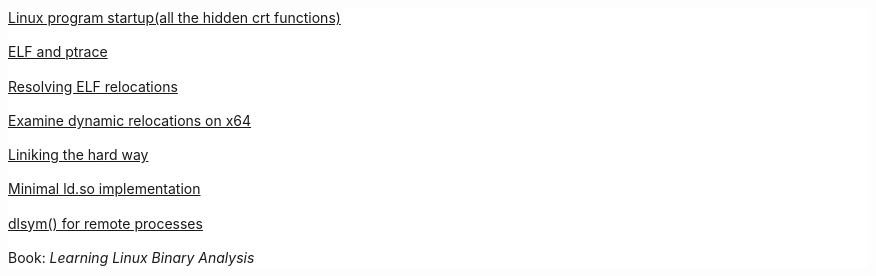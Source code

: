 [Linux program startup(all the hidden crt functions)](http://dbp-consulting.com/tutorials/debugging/linuxProgramStartup.html)

[ELF and ptrace](https://linuxgazette.net/issue85/sandeep.html)

[Resolving ELF relocations](http://em386.blogspot.com/2006/10/resolving-elf-relocation-name-symbols.html)

[Examine dynamic relocations on x64](https://www.cs.dartmouth.edu/~sergey/cs108/dyn-linking-with-gdb.txt)

[Liniking the hard way](https://gist.github.com/jsimmons/cb8cdc58f8c82976ef379c126bf09efc)

[Minimal ld.so implementation](https://github.com/jserv/min-dl)

[dlsym() for remote processes](https://gist.github.com/resilar/24bb92087aaec5649c9a2afc0b4350c8)

Book: _Learning Linux Binary Analysis_
